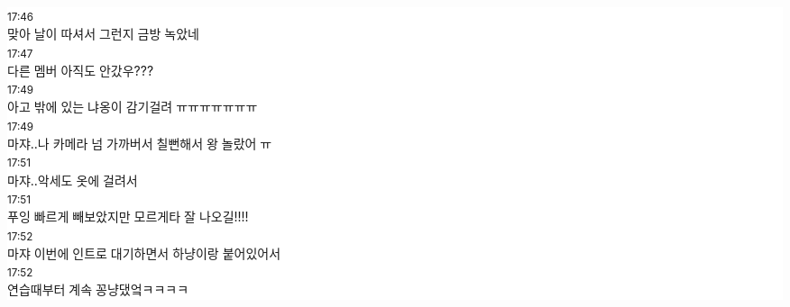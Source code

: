 </div>
<div class="message" markdown="1">
<div class="message-date" markdown="1">
<small>17:46</small>
</div>
<div markdown="1">
맞아 날이 따셔서 그런지 금방 녹았네
</div>
</div>
<div class="message" markdown="1">
<div class="message-date" markdown="1">
<small>17:47</small>
</div>
<div markdown="1">
다른 멤버 아직도 안갔우???
</div>
</div>
<div class="message" markdown="1">
<div class="message-date" markdown="1">
<small>17:49</small>
</div>
<div markdown="1">
아고 밖에 있는 냐옹이 감기걸려 ㅠㅠㅠㅠㅠㅠㅠ
</div>
</div>
<div class="message" markdown="1">
<div class="message-date" markdown="1">
<small>17:49</small>
</div>
<div markdown="1">
마쟈..나 카메라 넘 가까버서 칠뻔해서 왕 놀랐어 ㅠ
</div>
</div>
<div class="message" markdown="1">
<div class="message-date" markdown="1">
<small>17:51</small>
</div>
<div markdown="1">
마쟈..악세도 옷에 걸려서
</div>
</div>
<div class="message" markdown="1">
<div class="message-date" markdown="1">
<small>17:51</small>
</div>
<div markdown="1">
푸잉 빠르게 빼보았지만 모르게타 잘 나오길!!!!
</div>
</div>
<div class="message" markdown="1">
<div class="message-date" markdown="1">
<small>17:52</small>
</div>
<div markdown="1">
마쟈 이번에 인트로 대기하면서 하냥이랑 붙어있어서
</div>
</div>
<div class="message" markdown="1">
<div class="message-date" markdown="1">
<small>17:52</small>
</div>
<div markdown="1">
연습때부터 계속 꽁냥댔엌ㅋㅋㅋㅋ
</div>